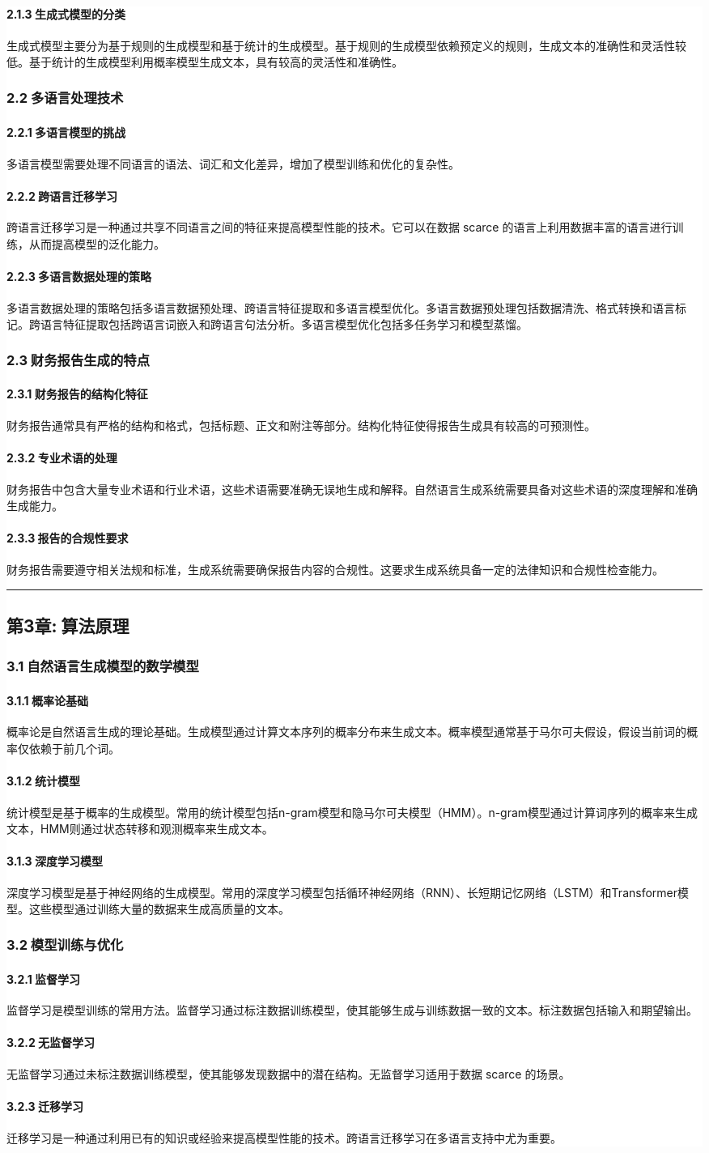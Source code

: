 #### 2.1.3 生成式模型的分类
生成式模型主要分为基于规则的生成模型和基于统计的生成模型。基于规则的生成模型依赖预定义的规则，生成文本的准确性和灵活性较低。基于统计的生成模型利用概率模型生成文本，具有较高的灵活性和准确性。

### 2.2 多语言处理技术

#### 2.2.1 多语言模型的挑战
多语言模型需要处理不同语言的语法、词汇和文化差异，增加了模型训练和优化的复杂性。

#### 2.2.2 跨语言迁移学习
跨语言迁移学习是一种通过共享不同语言之间的特征来提高模型性能的技术。它可以在数据 scarce 的语言上利用数据丰富的语言进行训练，从而提高模型的泛化能力。

#### 2.2.3 多语言数据处理的策略
多语言数据处理的策略包括多语言数据预处理、跨语言特征提取和多语言模型优化。多语言数据预处理包括数据清洗、格式转换和语言标记。跨语言特征提取包括跨语言词嵌入和跨语言句法分析。多语言模型优化包括多任务学习和模型蒸馏。

### 2.3 财务报告生成的特点

#### 2.3.1 财务报告的结构化特征
财务报告通常具有严格的结构和格式，包括标题、正文和附注等部分。结构化特征使得报告生成具有较高的可预测性。

#### 2.3.2 专业术语的处理
财务报告中包含大量专业术语和行业术语，这些术语需要准确无误地生成和解释。自然语言生成系统需要具备对这些术语的深度理解和准确生成能力。

#### 2.3.3 报告的合规性要求
财务报告需要遵守相关法规和标准，生成系统需要确保报告内容的合规性。这要求生成系统具备一定的法律知识和合规性检查能力。

---

## 第3章: 算法原理

### 3.1 自然语言生成模型的数学模型

#### 3.1.1 概率论基础
概率论是自然语言生成的理论基础。生成模型通过计算文本序列的概率分布来生成文本。概率模型通常基于马尔可夫假设，假设当前词的概率仅依赖于前几个词。

#### 3.1.2 统计模型
统计模型是基于概率的生成模型。常用的统计模型包括n-gram模型和隐马尔可夫模型（HMM）。n-gram模型通过计算词序列的概率来生成文本，HMM则通过状态转移和观测概率来生成文本。

#### 3.1.3 深度学习模型
深度学习模型是基于神经网络的生成模型。常用的深度学习模型包括循环神经网络（RNN）、长短期记忆网络（LSTM）和Transformer模型。这些模型通过训练大量的数据来生成高质量的文本。

### 3.2 模型训练与优化

#### 3.2.1 监督学习
监督学习是模型训练的常用方法。监督学习通过标注数据训练模型，使其能够生成与训练数据一致的文本。标注数据包括输入和期望输出。

#### 3.2.2 无监督学习
无监督学习通过未标注数据训练模型，使其能够发现数据中的潜在结构。无监督学习适用于数据 scarce 的场景。

#### 3.2.3 迁移学习
迁移学习是一种通过利用已有的知识或经验来提高模型性能的技术。跨语言迁移学习在多语言支持中尤为重要。
